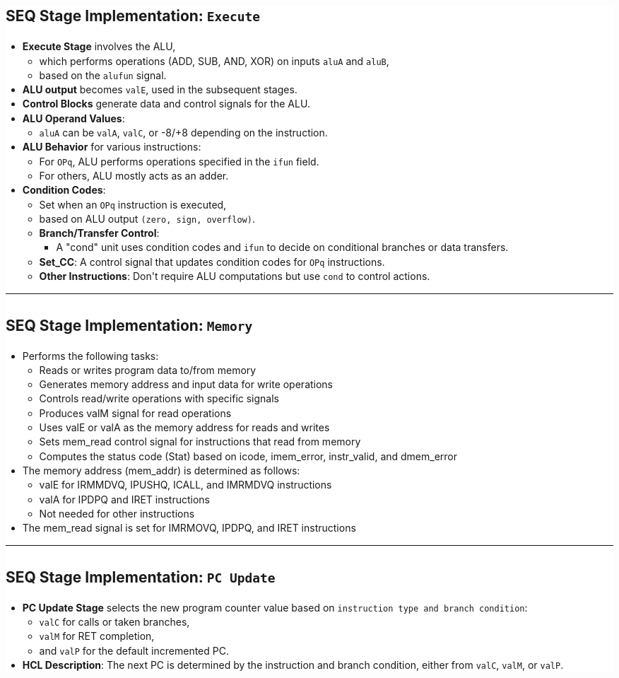 
## SEQ Stage Implementation: `Execute`

- **Execute Stage** involves the ALU, 
  - which performs operations (ADD, SUB, AND, XOR) on inputs `aluA` and `aluB`, 
  - based on the `alufun` signal.
- **ALU output** becomes `valE`, used in the subsequent stages.
- **Control Blocks** generate data and control signals for the ALU.
- **ALU Operand Values**: 
  - `aluA` can be `valA`, `valC`, or -8/+8 depending on the instruction.
- **ALU Behavior** for various instructions:
  - For `OPq`, ALU performs operations specified in the `ifun` field.
  - For others, ALU mostly acts as an adder.
- **Condition Codes**: 
  - Set when an `OPq` instruction is executed, 
  - based on ALU output `(zero, sign, overflow)`.
  - **Branch/Transfer Control**: 
    - A "cond" unit uses condition codes and `ifun` to decide on conditional branches or data transfers.
  - **Set_CC**: A control signal that updates condition codes for `OPq` instructions.
  - **Other Instructions**: Don't require ALU computations but use `cond` to control actions.

---

## SEQ Stage Implementation: `Memory`

- Performs the following tasks:
  - Reads or writes program data to/from memory
  - Generates memory address and input data for write operations
  - Controls read/write operations with specific signals
  - Produces valM signal for read operations
  - Uses valE or valA as the memory address for reads and writes
  - Sets mem_read control signal for instructions that read from memory
  - Computes the status code (Stat) based on icode, imem_error, instr_valid, and dmem_error
- The memory address (mem_addr) is determined as follows:
  - valE for IRMMDVQ, IPUSHQ, ICALL, and IMRMDVQ instructions
  - valA for IPDPQ and IRET instructions
  - Not needed for other instructions
- The mem_read signal is set for IMRMOVQ, IPDPQ, and IRET instructions

---

## SEQ Stage Implementation: `PC Update`

- **PC Update Stage** selects the new program counter value based on `instruction type and branch condition`: 
  - `valC` for calls or taken branches, 
  - `valM` for RET completion, 
  - and `valP` for the default incremented PC.
- **HCL Description**: The next PC is determined by the instruction and branch condition, either from `valC`, `valM`, or `valP`.
